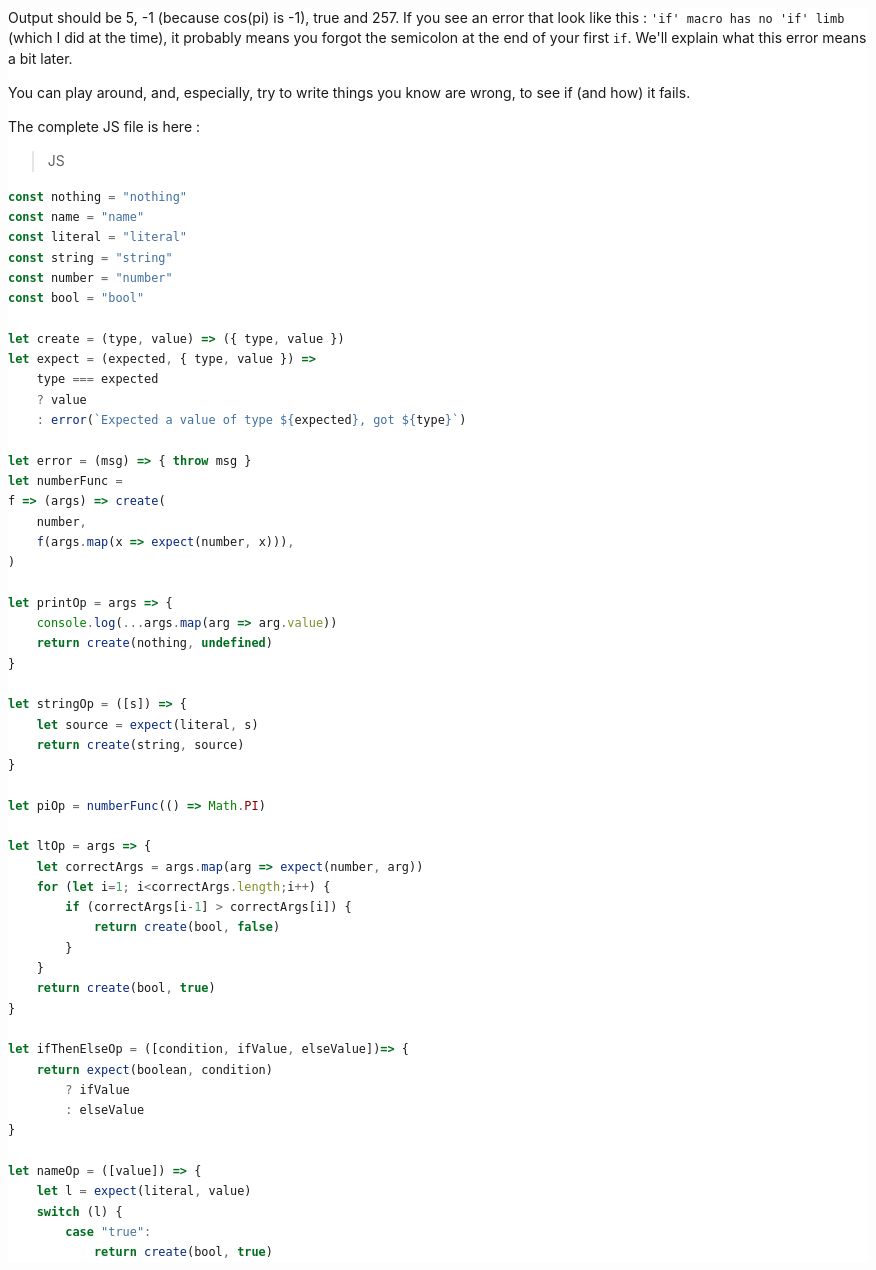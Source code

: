 Output should be 5, -1 (because cos(pi) is -1), true and 257.
If you see an error that look like this : `'if' macro has no 'if' limb` (which I did at the time), it probably means you forgot the semicolon at the end of your first `if`. We'll explain what this error means a bit later.

You can play around, and, especially, try to write things you know are wrong, to see if (and how) it fails.

The complete JS file is here :

> JS

```js
const nothing = "nothing"
const name = "name"
const literal = "literal"
const string = "string"
const number = "number"
const bool = "bool"

let create = (type, value) => ({ type, value })
let expect = (expected, { type, value }) => 
    type === expected 
    ? value 
    : error(`Expected a value of type ${expected}, got ${type}`) 

let error = (msg) => { throw msg }
let numberFunc = 
f => (args) => create(
    number,
    f(args.map(x => expect(number, x))),
)

let printOp = args => {
    console.log(...args.map(arg => arg.value))
    return create(nothing, undefined)
}

let stringOp = ([s]) => {
    let source = expect(literal, s)
    return create(string, source)
}

let piOp = numberFunc(() => Math.PI)

let ltOp = args => {
    let correctArgs = args.map(arg => expect(number, arg))
    for (let i=1; i<correctArgs.length;i++) {
        if (correctArgs[i-1] > correctArgs[i]) {
            return create(bool, false)
        }
    }
    return create(bool, true)
}

let ifThenElseOp = ([condition, ifValue, elseValue])=> {
    return expect(boolean, condition)
        ? ifValue
        : elseValue
}

let nameOp = ([value]) => {
    let l = expect(literal, value)
    switch (l) {
        case "true":
            return create(bool, true)
```